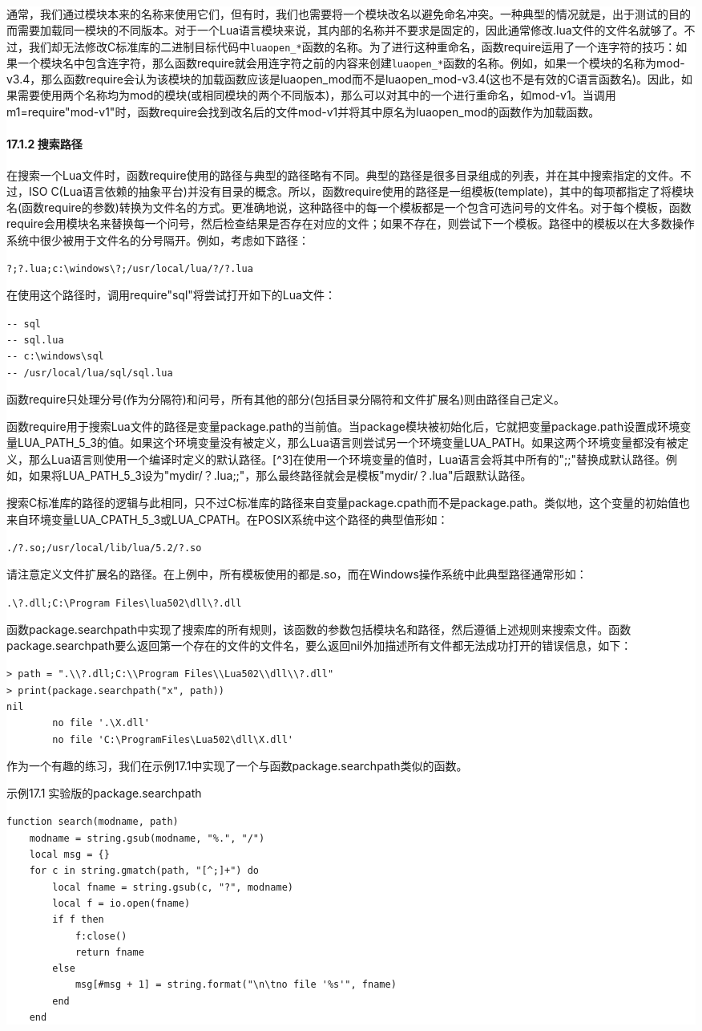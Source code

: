 通常，我们通过模块本来的名称来使用它们，但有时，我们也需要将一个模块改名以避免命名冲突。一种典型的情况就是，出于测试的目的而需要加载同一模块的不同版本。对于一个Lua语言模块来说，其内部的名称并不要求是固定的，因此通常修改.lua文件的文件名就够了。不过，我们却无法修改C标准库的二进制目标代码中```luaopen_*```函数的名称。为了进行这种重命名，函数require运用了一个连字符的技巧：如果一个模块名中包含连字符，那么函数require就会用连字符之前的内容来创建```luaopen_*```函数的名称。例如，如果一个模块的名称为mod-v3.4，那么函数require会认为该模块的加载函数应该是luaopen_mod而不是luaopen_mod-v3.4(这也不是有效的C语言函数名)。因此，如果需要使用两个名称均为mod的模块(或相同模块的两个不同版本)，那么可以对其中的一个进行重命名，如mod-v1。当调用m1=require"mod-v1"时，函数require会找到改名后的文件mod-v1并将其中原名为luaopen_mod的函数作为加载函数。

#### 17.1.2 搜索路径

在搜索一个Lua文件时，函数require使用的路径与典型的路径略有不同。典型的路径是很多目录组成的列表，并在其中搜索指定的文件。不过，ISO C(Lua语言依赖的抽象平台)并没有目录的概念。所以，函数require使用的路径是一组模板(template)，其中的每项都指定了将模块名(函数require的参数)转换为文件名的方式。更准确地说，这种路径中的每一个模板都是一个包含可选问号的文件名。对于每个模板，函数require会用模块名来替换每一个问号，然后检查结果是否存在对应的文件；如果不存在，则尝试下一个模板。路径中的模板以在大多数操作系统中很少被用于文件名的分号隔开。例如，考虑如下路径：

```
?;?.lua;c:\windows\?;/usr/local/lua/?/?.lua
```

在使用这个路径时，调用require"sql"将尝试打开如下的Lua文件：

```
-- sql
-- sql.lua
-- c:\windows\sql
-- /usr/local/lua/sql/sql.lua
```

函数require只处理分号(作为分隔符)和问号，所有其他的部分(包括目录分隔符和文件扩展名)则由路径自己定义。

函数require用于搜索Lua文件的路径是变量package.path的当前值。当package模块被初始化后，它就把变量package.path设置成环境变量LUA_PATH_5_3的值。如果这个环境变量没有被定义，那么Lua语言则尝试另一个环境变量LUA_PATH。如果这两个环境变量都没有被定义，那么Lua语言则使用一个编译时定义的默认路径。[^3]在使用一个环境变量的值时，Lua语言会将其中所有的";;"替换成默认路径。例如，如果将LUA_PATH_5_3设为"mydir/？.lua;;"，那么最终路径就会是模板"mydir/？.lua"后跟默认路径。

搜索C标准库的路径的逻辑与此相同，只不过C标准库的路径来自变量package.cpath而不是package.path。类似地，这个变量的初始值也来自环境变量LUA_CPATH_5_3或LUA_CPATH。在POSIX系统中这个路径的典型值形如：

```
./?.so;/usr/local/lib/lua/5.2/?.so
```

请注意定义文件扩展名的路径。在上例中，所有模板使用的都是.so，而在Windows操作系统中此典型路径通常形如：

```
.\?.dll;C:\Program Files\lua502\dll\?.dll
```

函数package.searchpath中实现了搜索库的所有规则，该函数的参数包括模块名和路径，然后遵循上述规则来搜索文件。函数package.searchpath要么返回第一个存在的文件的文件名，要么返回nil外加描述所有文件都无法成功打开的错误信息，如下：

```
> path = ".\\?.dll;C:\\Program Files\\Lua502\\dll\\?.dll"
> print(package.searchpath("x", path))
nil 
        no file '.\X.dll'
        no file 'C:\ProgramFiles\Lua502\dll\X.dll'
```

作为一个有趣的练习，我们在示例17.1中实现了一个与函数package.searchpath类似的函数。

示例17.1 实验版的package.searchpath

```
function search(modname, path)
    modname = string.gsub(modname, "%.", "/")
    local msg = {}
    for c in string.gmatch(path, "[^;]+") do
        local fname = string.gsub(c, "?", modname)
        local f = io.open(fname)
        if f then
            f:close()
            return fname
        else
            msg[#msg + 1] = string.format("\n\tno file '%s'", fname)
        end
    end
```